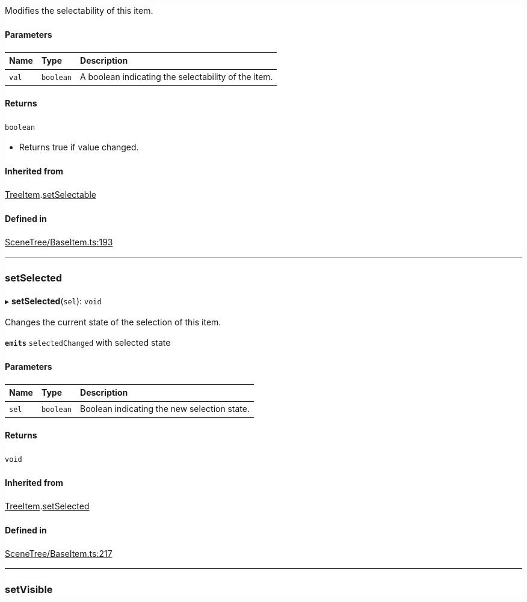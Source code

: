 Modifies the selectability of this item.

#### Parameters

| Name | Type | Description |
| :------ | :------ | :------ |
| `val` | `boolean` | A boolean indicating the selectability of the item. |

#### Returns

`boolean`

- Returns true if value changed.

#### Inherited from

[TreeItem](SceneTree_TreeItem.TreeItem).[setSelectable](SceneTree_TreeItem.TreeItem#setselectable)

#### Defined in

[SceneTree/BaseItem.ts:193](https://github.com/ZeaInc/zea-engine/blob/d2f20572/src/SceneTree/BaseItem.ts#L193)

___

### setSelected

▸ **setSelected**(`sel`): `void`

Changes the current state of the selection of this item.

**`emits`** `selectedChanged` with selected state

#### Parameters

| Name | Type | Description |
| :------ | :------ | :------ |
| `sel` | `boolean` | Boolean indicating the new selection state. |

#### Returns

`void`

#### Inherited from

[TreeItem](SceneTree_TreeItem.TreeItem).[setSelected](SceneTree_TreeItem.TreeItem#setselected)

#### Defined in

[SceneTree/BaseItem.ts:217](https://github.com/ZeaInc/zea-engine/blob/d2f20572/src/SceneTree/BaseItem.ts#L217)

___

### setVisible
